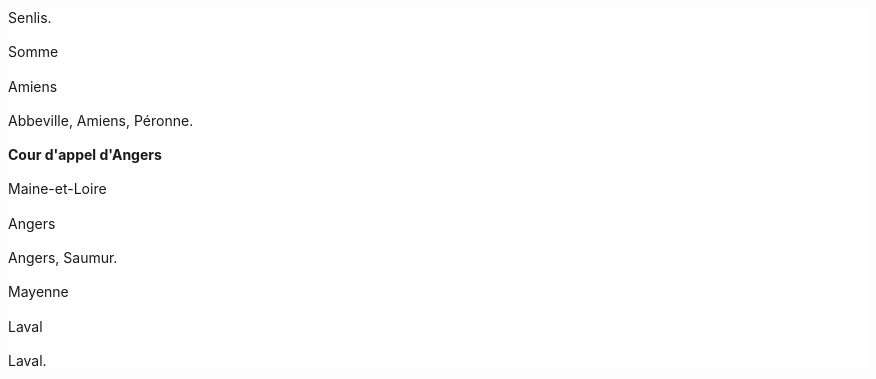 Senlis.

</td>
    </tr>
    <tr>
      <td width="205">

Somme

</td>
      <td width="205">

Amiens

</td>
      <td width="205">

Abbeville, Amiens, Péronne.

</td>
    </tr>
    <tr>
      <td width="614" colspan="3">

**Cour d'appel d'Angers**

</td>
    </tr>
    <tr>
      <td width="205">

Maine-et-Loire

</td>
      <td width="205">

Angers

</td>
      <td width="205">

Angers, Saumur.

</td>
    </tr>
    <tr>
      <td width="205">

Mayenne

</td>
      <td width="205">

Laval

</td>
      <td width="205">

Laval.

</td>
    </tr>
    <tr>
      <td width="205">
